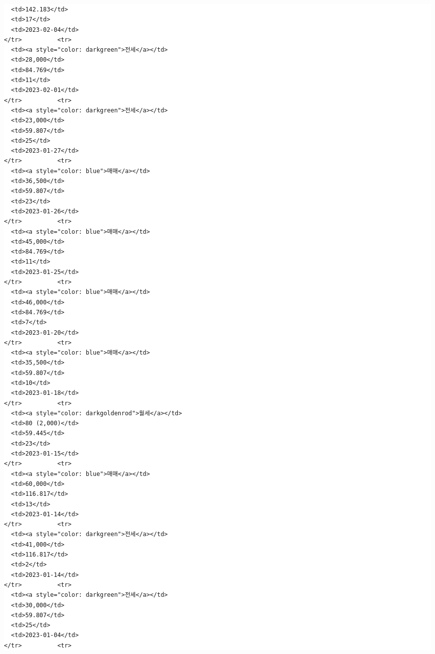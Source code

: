       <td>142.183</td>
      <td>17</td>
      <td>2023-02-04</td>
    </tr>          <tr>
      <td><a style="color: darkgreen">전세</a></td>
      <td>28,000</td>
      <td>84.769</td>
      <td>11</td>
      <td>2023-02-01</td>
    </tr>          <tr>
      <td><a style="color: darkgreen">전세</a></td>
      <td>23,000</td>
      <td>59.807</td>
      <td>25</td>
      <td>2023-01-27</td>
    </tr>          <tr>
      <td><a style="color: blue">매매</a></td>
      <td>36,500</td>
      <td>59.807</td>
      <td>23</td>
      <td>2023-01-26</td>
    </tr>          <tr>
      <td><a style="color: blue">매매</a></td>
      <td>45,000</td>
      <td>84.769</td>
      <td>11</td>
      <td>2023-01-25</td>
    </tr>          <tr>
      <td><a style="color: blue">매매</a></td>
      <td>46,000</td>
      <td>84.769</td>
      <td>7</td>
      <td>2023-01-20</td>
    </tr>          <tr>
      <td><a style="color: blue">매매</a></td>
      <td>35,500</td>
      <td>59.807</td>
      <td>10</td>
      <td>2023-01-18</td>
    </tr>          <tr>
      <td><a style="color: darkgoldenrod">월세</a></td>
      <td>80 (2,000)</td>
      <td>59.445</td>
      <td>23</td>
      <td>2023-01-15</td>
    </tr>          <tr>
      <td><a style="color: blue">매매</a></td>
      <td>60,000</td>
      <td>116.817</td>
      <td>13</td>
      <td>2023-01-14</td>
    </tr>          <tr>
      <td><a style="color: darkgreen">전세</a></td>
      <td>41,000</td>
      <td>116.817</td>
      <td>2</td>
      <td>2023-01-14</td>
    </tr>          <tr>
      <td><a style="color: darkgreen">전세</a></td>
      <td>30,000</td>
      <td>59.807</td>
      <td>25</td>
      <td>2023-01-04</td>
    </tr>          <tr>
